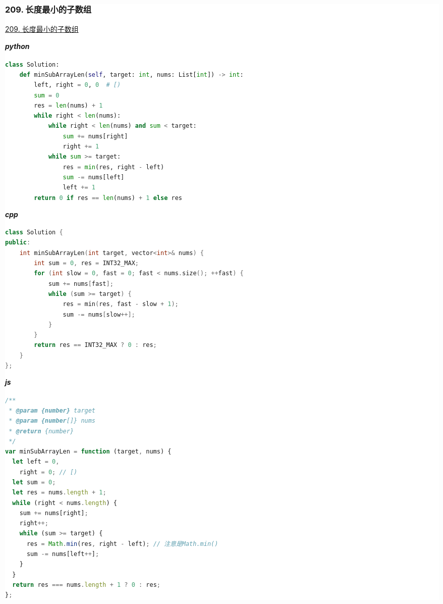 ```js
```

### 209. 长度最小的子数组

[209. 长度最小的子数组](https://leetcode-cn.com/problems/minimum-size-subarray-sum/description/)

**_python_**

```python
class Solution:
    def minSubArrayLen(self, target: int, nums: List[int]) -> int:
        left, right = 0, 0  # [)
        sum = 0
        res = len(nums) + 1
        while right < len(nums):
            while right < len(nums) and sum < target:
                sum += nums[right]
                right += 1
            while sum >= target:
                res = min(res, right - left)
                sum -= nums[left]
                left += 1
        return 0 if res == len(nums) + 1 else res
```

**_cpp_**

```cpp
class Solution {
public:
    int minSubArrayLen(int target, vector<int>& nums) {
        int sum = 0, res = INT32_MAX;
        for (int slow = 0, fast = 0; fast < nums.size(); ++fast) {
            sum += nums[fast];
            while (sum >= target) {
                res = min(res, fast - slow + 1);
                sum -= nums[slow++];
            }
        }
        return res == INT32_MAX ? 0 : res;
    }
};
```

**_js_**

```js
/**
 * @param {number} target
 * @param {number[]} nums
 * @return {number}
 */
var minSubArrayLen = function (target, nums) {
  let left = 0,
    right = 0; // [)
  let sum = 0;
  let res = nums.length + 1;
  while (right < nums.length) {
    sum += nums[right];
    right++;
    while (sum >= target) {
      res = Math.min(res, right - left); // 注意是Math.min()
      sum -= nums[left++];
    }
  }
  return res === nums.length + 1 ? 0 : res;
};
```
